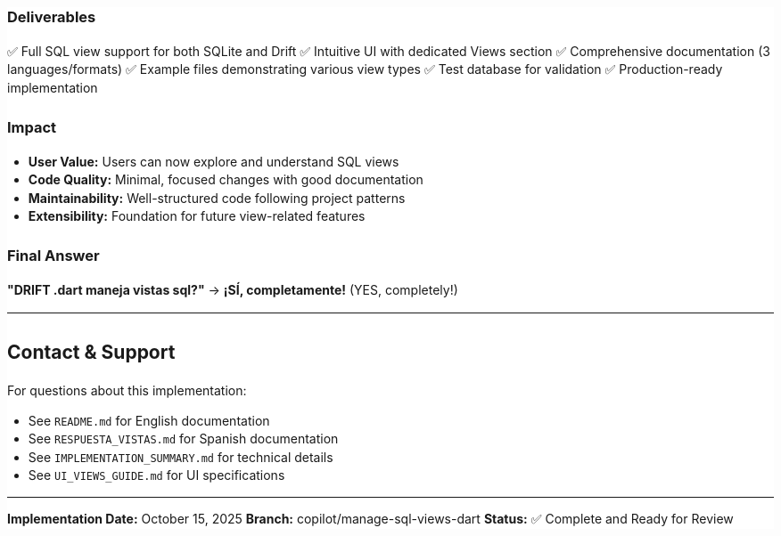 ### Deliverables
✅ Full SQL view support for both SQLite and Drift
✅ Intuitive UI with dedicated Views section
✅ Comprehensive documentation (3 languages/formats)
✅ Example files demonstrating various view types
✅ Test database for validation
✅ Production-ready implementation

### Impact
- **User Value:** Users can now explore and understand SQL views
- **Code Quality:** Minimal, focused changes with good documentation
- **Maintainability:** Well-structured code following project patterns
- **Extensibility:** Foundation for future view-related features

### Final Answer
**"DRIFT .dart maneja vistas sql?"** → **¡SÍ, completamente!** (YES, completely!)

---

## Contact & Support

For questions about this implementation:
- See `README.md` for English documentation
- See `RESPUESTA_VISTAS.md` for Spanish documentation
- See `IMPLEMENTATION_SUMMARY.md` for technical details
- See `UI_VIEWS_GUIDE.md` for UI specifications

---

**Implementation Date:** October 15, 2025
**Branch:** copilot/manage-sql-views-dart
**Status:** ✅ Complete and Ready for Review
